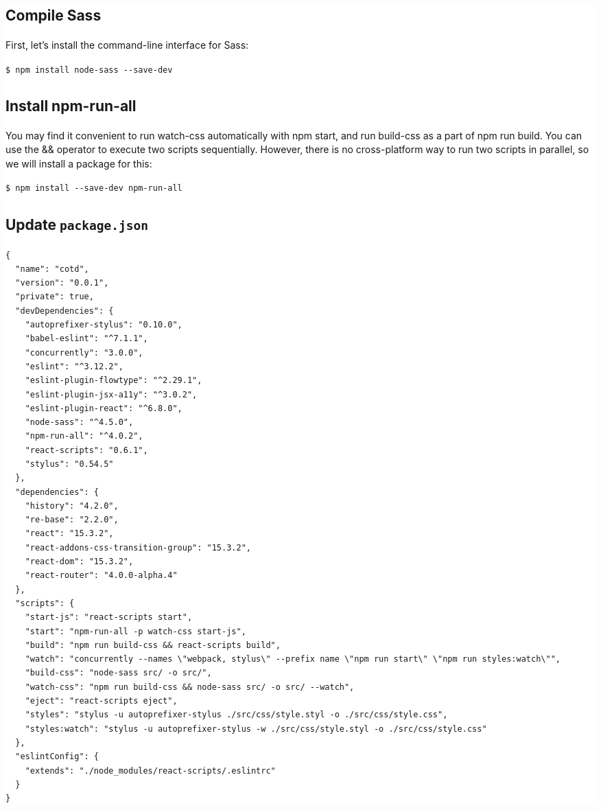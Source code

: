 ## Compile Sass

First, let’s install the command-line interface for Sass:

```
$ npm install node-sass --save-dev
```

## Install npm-run-all
You may find it convenient to run watch-css automatically with npm start, and run build-css as a part of npm run build. You can use the && operator to execute two scripts sequentially. However, there is no cross-platform way to run two scripts in parallel, so we will install a package for this:

`$ npm install --save-dev npm-run-all`

## Update `package.json`
```
{
  "name": "cotd",
  "version": "0.0.1",
  "private": true,
  "devDependencies": {
    "autoprefixer-stylus": "0.10.0",
    "babel-eslint": "^7.1.1",
    "concurrently": "3.0.0",
    "eslint": "^3.12.2",
    "eslint-plugin-flowtype": "^2.29.1",
    "eslint-plugin-jsx-a11y": "^3.0.2",
    "eslint-plugin-react": "^6.8.0",
    "node-sass": "^4.5.0",
    "npm-run-all": "^4.0.2",
    "react-scripts": "0.6.1",
    "stylus": "0.54.5"
  },
  "dependencies": {
    "history": "4.2.0",
    "re-base": "2.2.0",
    "react": "15.3.2",
    "react-addons-css-transition-group": "15.3.2",
    "react-dom": "15.3.2",
    "react-router": "4.0.0-alpha.4"
  },
  "scripts": {
    "start-js": "react-scripts start",
    "start": "npm-run-all -p watch-css start-js",
    "build": "npm run build-css && react-scripts build",
    "watch": "concurrently --names \"webpack, stylus\" --prefix name \"npm run start\" \"npm run styles:watch\"",
    "build-css": "node-sass src/ -o src/",
    "watch-css": "npm run build-css && node-sass src/ -o src/ --watch",
    "eject": "react-scripts eject",
    "styles": "stylus -u autoprefixer-stylus ./src/css/style.styl -o ./src/css/style.css",
    "styles:watch": "stylus -u autoprefixer-stylus -w ./src/css/style.styl -o ./src/css/style.css"
  },
  "eslintConfig": {
    "extends": "./node_modules/react-scripts/.eslintrc"
  }
}

```
